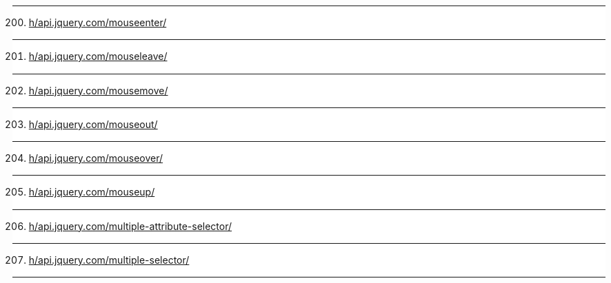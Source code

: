         
 ---       

        
        
200. <div class="btn"><a class="btn" href="http://api.jquery.com/mouseenter/">h/api.jquery.com/mouseenter/</a></div>

        
 ---       

        
        
201. <div class="btn"><a class="btn" href="http://api.jquery.com/mouseleave/">h/api.jquery.com/mouseleave/</a></div>

        
 ---       

        
        
202. <div class="btn"><a class="btn" href="http://api.jquery.com/mousemove/">h/api.jquery.com/mousemove/</a></div>

        
 ---       

        
        
203. <div class="btn"><a class="btn" href="http://api.jquery.com/mouseout/">h/api.jquery.com/mouseout/</a></div>

        
 ---       

        
        
204. <div class="btn"><a class="btn" href="http://api.jquery.com/mouseover/">h/api.jquery.com/mouseover/</a></div>

        
 ---       

        
        
205. <div class="btn"><a class="btn" href="http://api.jquery.com/mouseup/">h/api.jquery.com/mouseup/</a></div>

        
 ---       

        
        
206. <div class="btn"><a class="btn" href="http://api.jquery.com/multiple-attribute-selector/">h/api.jquery.com/multiple-attribute-selector/</a></div>

        
 ---       

        
        
207. <div class="btn"><a class="btn" href="http://api.jquery.com/multiple-selector/">h/api.jquery.com/multiple-selector/</a></div>

        
 ---       

        
        
